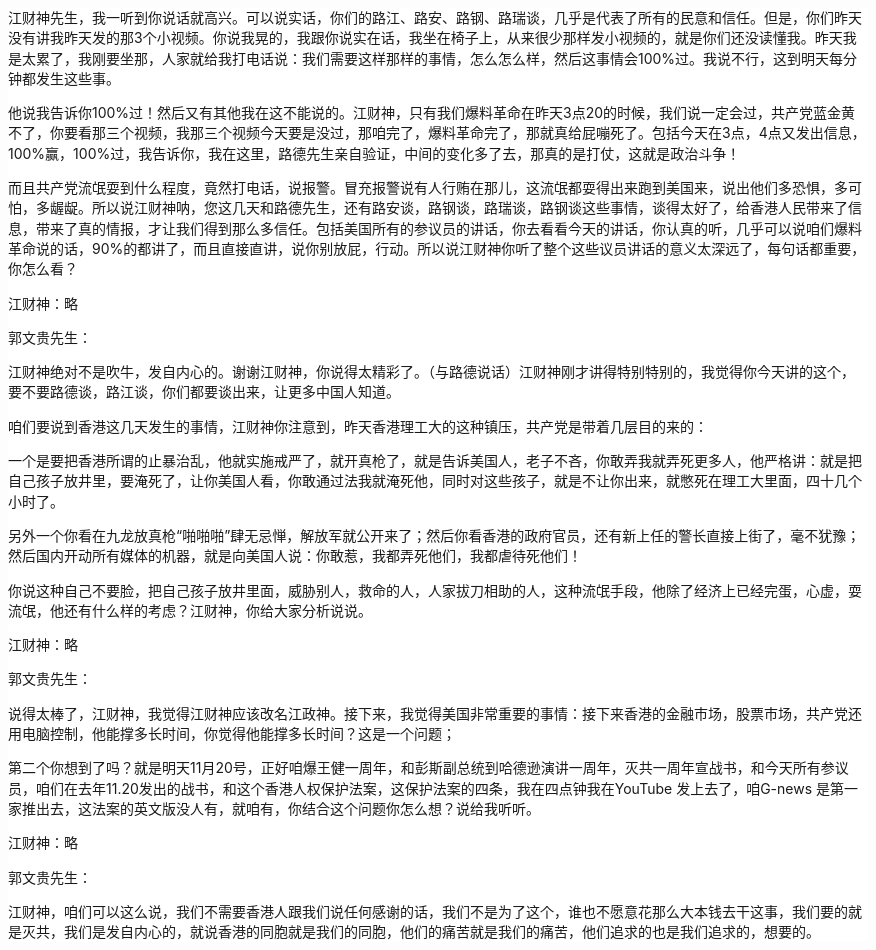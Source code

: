 江财神先生，我一听到你说话就高兴。可以说实话，你们的路江、路安、路钢、路瑞谈，几乎是代表了所有的民意和信任。但是，你们昨天没有讲我昨天发的那3个小视频。你说我晃的，我跟你说实在话，我坐在椅子上，从来很少那样发小视频的，就是你们还没读懂我。昨天我是太累了，我刚要坐那，人家就给我打电话说：我们需要这样那样的事情，怎么怎么样，然后这事情会100%过。我说不行，这到明天每分钟都发生这些事。




他说我告诉你100%过！然后又有其他我在这不能说的。江财神，只有我们爆料革命在昨天3点20的时候，我们说一定会过，共产党蓝金黄不了，你要看那三个视频，我那三个视频今天要是没过，那咱完了，爆料革命完了，那就真给屁嘣死了。包括今天在3点，4点又发出信息，100%赢，100%过，我告诉你，我在这里，路德先生亲自验证，中间的变化多了去，那真的是打仗，这就是政治斗争！




而且共产党流氓耍到什么程度，竟然打电话，说报警。冒充报警说有人行贿在那儿，这流氓都耍得出来跑到美国来，说出他们多恐惧，多可怕，多龌龊。所以说江财神呐，您这几天和路德先生，还有路安谈，路钢谈，路瑞谈，路钢谈这些事情，谈得太好了，给香港人民带来了信息，带来了真的情报，才让我们得到那么多信任。包括美国所有的参议员的讲话，你去看看今天的讲话，你认真的听，几乎可以说咱们爆料革命说的话，90%的都讲了，而且直接直讲，说你别放屁，行动。所以说江财神你听了整个这些议员讲话的意义太深远了，每句话都重要，你怎么看？




江财神：略




郭文贵先生：

江财神绝对不是吹牛，发自内心的。谢谢江财神，你说得太精彩了。（与路德说话）江财神刚才讲得特别特别的，我觉得你今天讲的这个，要不要路德谈，路江谈，你们都要谈出来，让更多中国人知道。




咱们要说到香港这几天发生的事情，江财神你注意到，昨天香港理工大的这种镇压，共产党是带着几层目的来的：

一个是要把香港所谓的止暴治乱，他就实施戒严了，就开真枪了，就是告诉美国人，老子不吝，你敢弄我就弄死更多人，他严格讲：就是把自己孩子放井里，要淹死了，让你美国人看，你敢通过法我就淹死他，同时对这些孩子，就是不让你出来，就憋死在理工大里面，四十几个小时了。




另外一个你看在九龙放真枪“啪啪啪”肆无忌惮，解放军就公开来了；然后你看香港的政府官员，还有新上任的警长直接上街了，毫不犹豫；然后国内开动所有媒体的机器，就是向美国人说：你敢惹，我都弄死他们，我都虐待死他们！




你说这种自己不要脸，把自己孩子放井里面，威胁别人，救命的人，人家拔刀相助的人，这种流氓手段，他除了经济上已经完蛋，心虚，耍流氓，他还有什么样的考虑？江财神，你给大家分析说说。




江财神：略




郭文贵先生：

说得太棒了，江财神，我觉得江财神应该改名江政神。接下来，我觉得美国非常重要的事情：接下来香港的金融市场，股票市场，共产党还用电脑控制，他能撑多长时间，你觉得他能撑多长时间？这是一个问题；

第二个你想到了吗？就是明天11月20号，正好咱爆王健一周年，和彭斯副总统到哈德逊演讲一周年，灭共一周年宣战书，和今天所有参议员，咱们在去年11.20发出的战书，和这个香港人权保护法案，这保护法案的四条，我在四点钟我在YouTube 发上去了，咱G-news 是第一家推出去，这法案的英文版没人有，就咱有，你结合这个问题你怎么想？说给我听听。




江财神：略




郭文贵先生：

江财神，咱们可以这么说，我们不需要香港人跟我们说任何感谢的话，我们不是为了这个，谁也不愿意花那么大本钱去干这事，我们要的就是灭共，我们是发自内心的，就说香港的同胞就是我们的同胞，他们的痛苦就是我们的痛苦，他们追求的也是我们追求的，想要的。
